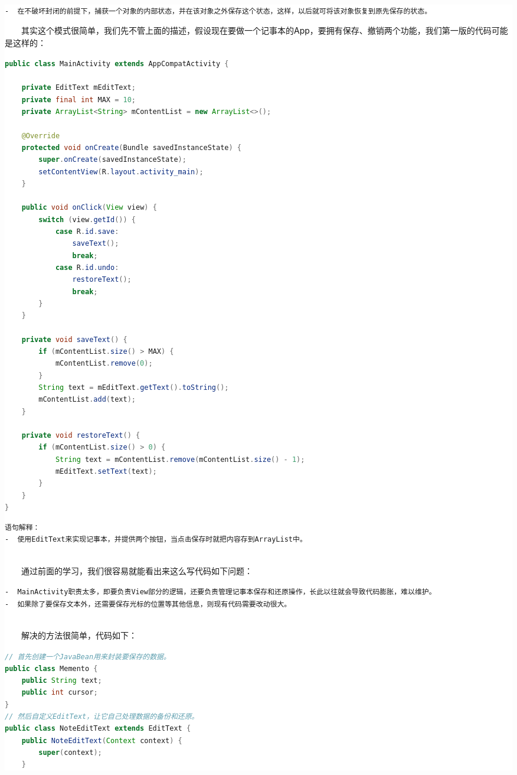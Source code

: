 	-  在不破坏封闭的前提下，捕获一个对象的内部状态，并在该对象之外保存这个状态，这样，以后就可将该对象恢复到原先保存的状态。

　　其实这个模式很简单，我们先不管上面的描述，假设现在要做一个记事本的App，要拥有保存、撤销两个功能，我们第一版的代码可能是这样的：

``` java
public class MainActivity extends AppCompatActivity {

    private EditText mEditText;
    private final int MAX = 10;
    private ArrayList<String> mContentList = new ArrayList<>();

    @Override
    protected void onCreate(Bundle savedInstanceState) {
        super.onCreate(savedInstanceState);
        setContentView(R.layout.activity_main);
    }

    public void onClick(View view) {
        switch (view.getId()) {
            case R.id.save:
                saveText();
                break;
            case R.id.undo:
                restoreText();
                break;
        }
    }

    private void saveText() {
        if (mContentList.size() > MAX) {
            mContentList.remove(0);
        }
        String text = mEditText.getText().toString();
        mContentList.add(text);
    }

    private void restoreText() {
        if (mContentList.size() > 0) {
            String text = mContentList.remove(mContentList.size() - 1);
            mEditText.setText(text);
        }
    }
}

```
    语句解释：
    -  使用EditText来实现记事本，并提供两个按钮，当点击保存时就把内容存到ArrayList中。

<br>　　通过前面的学习，我们很容易就能看出来这么写代码如下问题：

	-  MainActivity职责太多，即要负责View部分的逻辑，还要负责管理记事本保存和还原操作，长此以往就会导致代码膨胀，难以维护。
	-  如果除了要保存文本外，还需要保存光标的位置等其他信息，则现有代码需要改动很大。

<br>　　解决的方法很简单，代码如下：
``` java
// 首先创建一个JavaBean用来封装要保存的数据。
public class Memento {
    public String text;
    public int cursor;
}
// 然后自定义EditText，让它自己处理数据的备份和还原。
public class NoteEditText extends EditText {
    public NoteEditText(Context context) {
        super(context);
    }

```